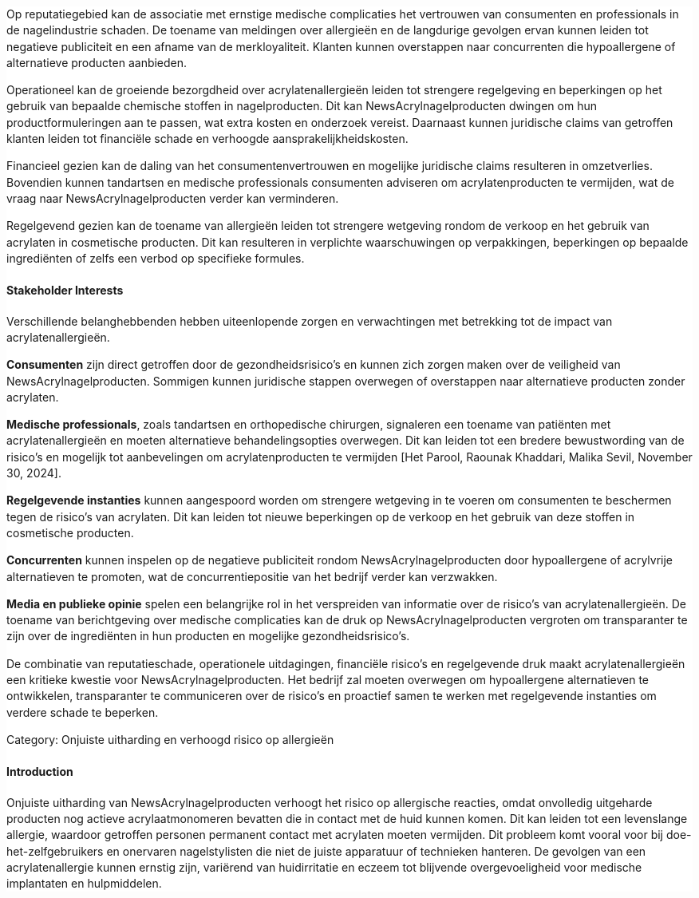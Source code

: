Op reputatiegebied kan de associatie met ernstige medische complicaties het vertrouwen van consumenten en professionals in de nagelindustrie schaden. De toename van meldingen over allergieën en de langdurige gevolgen ervan kunnen leiden tot negatieve publiciteit en een afname van de merkloyaliteit. Klanten kunnen overstappen naar concurrenten die hypoallergene of alternatieve producten aanbieden.  

Operationeel kan de groeiende bezorgdheid over acrylatenallergieën leiden tot strengere regelgeving en beperkingen op het gebruik van bepaalde chemische stoffen in nagelproducten. Dit kan NewsAcrylnagelproducten dwingen om hun productformuleringen aan te passen, wat extra kosten en onderzoek vereist. Daarnaast kunnen juridische claims van getroffen klanten leiden tot financiële schade en verhoogde aansprakelijkheidskosten.  

Financieel gezien kan de daling van het consumentenvertrouwen en mogelijke juridische claims resulteren in omzetverlies. Bovendien kunnen tandartsen en medische professionals consumenten adviseren om acrylatenproducten te vermijden, wat de vraag naar NewsAcrylnagelproducten verder kan verminderen.  

Regelgevend gezien kan de toename van allergieën leiden tot strengere wetgeving rondom de verkoop en het gebruik van acrylaten in cosmetische producten. Dit kan resulteren in verplichte waarschuwingen op verpakkingen, beperkingen op bepaalde ingrediënten of zelfs een verbod op specifieke formules.  

#### Stakeholder Interests  

Verschillende belanghebbenden hebben uiteenlopende zorgen en verwachtingen met betrekking tot de impact van acrylatenallergieën.  

**Consumenten** zijn direct getroffen door de gezondheidsrisico’s en kunnen zich zorgen maken over de veiligheid van NewsAcrylnagelproducten. Sommigen kunnen juridische stappen overwegen of overstappen naar alternatieve producten zonder acrylaten.  

**Medische professionals**, zoals tandartsen en orthopedische chirurgen, signaleren een toename van patiënten met acrylatenallergieën en moeten alternatieve behandelingsopties overwegen. Dit kan leiden tot een bredere bewustwording van de risico’s en mogelijk tot aanbevelingen om acrylatenproducten te vermijden [Het Parool, Raounak Khaddari, Malika Sevil, November 30, 2024].  

**Regelgevende instanties** kunnen aangespoord worden om strengere wetgeving in te voeren om consumenten te beschermen tegen de risico’s van acrylaten. Dit kan leiden tot nieuwe beperkingen op de verkoop en het gebruik van deze stoffen in cosmetische producten.  

**Concurrenten** kunnen inspelen op de negatieve publiciteit rondom NewsAcrylnagelproducten door hypoallergene of acrylvrije alternatieven te promoten, wat de concurrentiepositie van het bedrijf verder kan verzwakken.  

**Media en publieke opinie** spelen een belangrijke rol in het verspreiden van informatie over de risico’s van acrylatenallergieën. De toename van berichtgeving over medische complicaties kan de druk op NewsAcrylnagelproducten vergroten om transparanter te zijn over de ingrediënten in hun producten en mogelijke gezondheidsrisico’s.  

De combinatie van reputatieschade, operationele uitdagingen, financiële risico’s en regelgevende druk maakt acrylatenallergieën een kritieke kwestie voor NewsAcrylnagelproducten. Het bedrijf zal moeten overwegen om hypoallergene alternatieven te ontwikkelen, transparanter te communiceren over de risico’s en proactief samen te werken met regelgevende instanties om verdere schade te beperken.



Category: Onjuiste uitharding en verhoogd risico op allergieën
#### Introduction  

Onjuiste uitharding van NewsAcrylnagelproducten verhoogt het risico op allergische reacties, omdat onvolledig uitgeharde producten nog actieve acrylaatmonomeren bevatten die in contact met de huid kunnen komen. Dit kan leiden tot een levenslange allergie, waardoor getroffen personen permanent contact met acrylaten moeten vermijden. Dit probleem komt vooral voor bij doe-het-zelfgebruikers en onervaren nagelstylisten die niet de juiste apparatuur of technieken hanteren. De gevolgen van een acrylatenallergie kunnen ernstig zijn, variërend van huidirritatie en eczeem tot blijvende overgevoeligheid voor medische implantaten en hulpmiddelen.  
